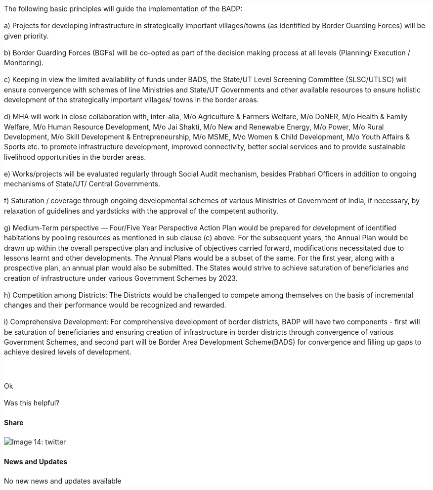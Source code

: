 The following basic principles will guide the implementation of the BADP:

a) Projects for developing infrastructure in strategically important villages/towns (as identified by Border Guarding Forces) will be given priority.

b) Border Guarding Forces (BGFs) will be co-opted as part of the decision making process at all levels (Planning/ Execution / Monitoring).

c) Keeping in view the limited availability of funds under BADS, the State/UT Level Screening Committee (SLSC/UTLSC) will ensure convergence with schemes of line Ministries and State/UT Governments and other available resources to ensure holistic development of the strategically important villages/ towns in the border areas.

d) MHA will work in close collaboration with, inter-alia, M/o Agriculture & Farmers Welfare, M/o DoNER, M/o Health & Family Welfare, M/o Human Resource Development, M/o Jai Shakti, M/o New and Renewable Energy, M/o Power, M/o Rural Development, M/o Skill Development & Entrepreneurship, M/o MSME, M/o Women & Child Development, M/o Youth Affairs & Sports etc. to promote infrastructure development, improved connectivity, better social services and to provide sustainable livelihood opportunities in the border areas.

e) Works/projects will be evaluated regularly through Social Audit mechanism, besides Prabhari Officers in addition to ongoing mechanisms of State/UT/ Central Governments.

f) Saturation / coverage through ongoing developmental schemes of various Ministries of Government of India, if necessary, by relaxation of guidelines and yardsticks with the approval of the competent authority.

g) Medium-Term perspective — Four/Five Year Perspective Action Plan would be prepared for development of identified habitations by pooling resources as mentioned in sub clause (c) above. For the subsequent years, the Annual Plan would be drawn up within the overall perspective plan and inclusive of objectives carried forward, modifications necessitated due to lessons learnt and other developments. The Annual Plans would be a subset of the same. For the first year, along with a prospective plan, an annual plan would also be submitted. The States would strive to achieve saturation of beneficiaries and creation of infrastructure under various Government Schemes by 2023.

h) Competition among Districts: The Districts would be challenged to compete among themselves on the basis of incremental changes and their performance would be recognized and rewarded.

i) Comprehensive Development: For comprehensive development of border districts, BADP will have two components - first will be saturation of beneficiaries and ensuring creation of infrastructure in border districts through convergence of various Government Schemes, and second part will be Border Area Development Scheme(BADS) for convergence and filling up gaps to achieve desired levels of development.

﻿

Ok

Was this helpful?

#### Share

![Image 14: twitter](blob:https://www.myscheme.gov.in/b9a31d3949b1882a09ed2f8508d538f3)

#### News and Updates

No new news and updates available
